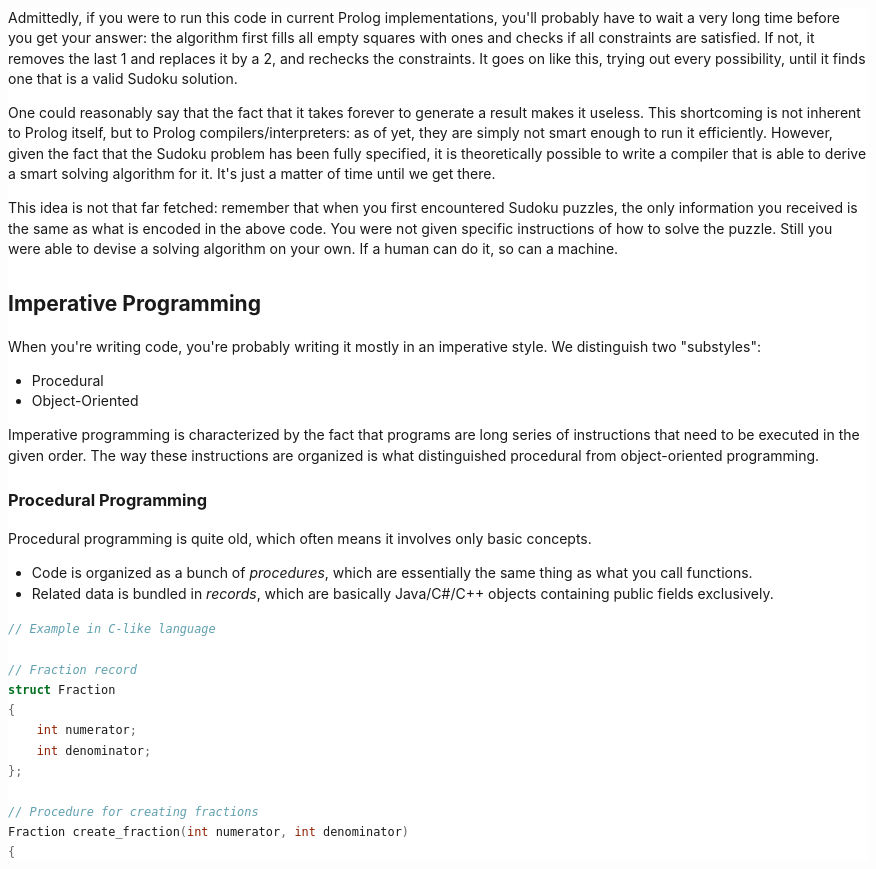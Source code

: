 Admittedly, if you were to run this code in current
Prolog implementations, you'll probably
have to wait a very long time before you get your answer:
the algorithm first fills all empty squares with ones
and checks if all constraints are satisfied. If not, it
removes the last 1 and replaces it by a 2, and rechecks the constraints.
It goes on like this, trying out every possibility,
until it finds one that is a valid Sudoku solution.

One could reasonably say that the fact that it takes
forever to generate a result makes it useless.
This shortcoming is not inherent to Prolog itself, but to
Prolog compilers/interpreters: as of yet, they are
simply not smart enough to run it efficiently.
However, given the fact that the Sudoku problem
has been fully specified, it is theoretically possible
to write a compiler that is able to derive a smart
solving algorithm for it. It's just a matter of time
until we get there.

This idea is not that far fetched: remember that when
you first encountered Sudoku puzzles, the only
information you received is the same as what is encoded in the
above code. You were not given specific instructions of how
to solve the puzzle. Still you were able to devise
a solving algorithm on your own. If a human can do it,
so can a machine.

## Imperative Programming

When you're writing code, you're probably writing it
mostly in an imperative style. We distinguish two
"substyles":

* Procedural
* Object-Oriented

Imperative programming is characterized by the
fact that programs are long series of instructions
that need to be executed in the given order.
The way these instructions are organized is
what distinguished procedural from object-oriented programming.

### Procedural Programming

Procedural programming is quite old,
which often means it involves only basic concepts.

* Code is organized as a bunch of *procedures*, which are essentially the same
  thing as what you call functions.
* Related data is bundled in *records*, which are basically
  Java/C#/C++ objects containing public fields exclusively.

```c
// Example in C-like language

// Fraction record
struct Fraction
{
    int numerator;
    int denominator;
};

// Procedure for creating fractions
Fraction create_fraction(int numerator, int denominator)
{
```